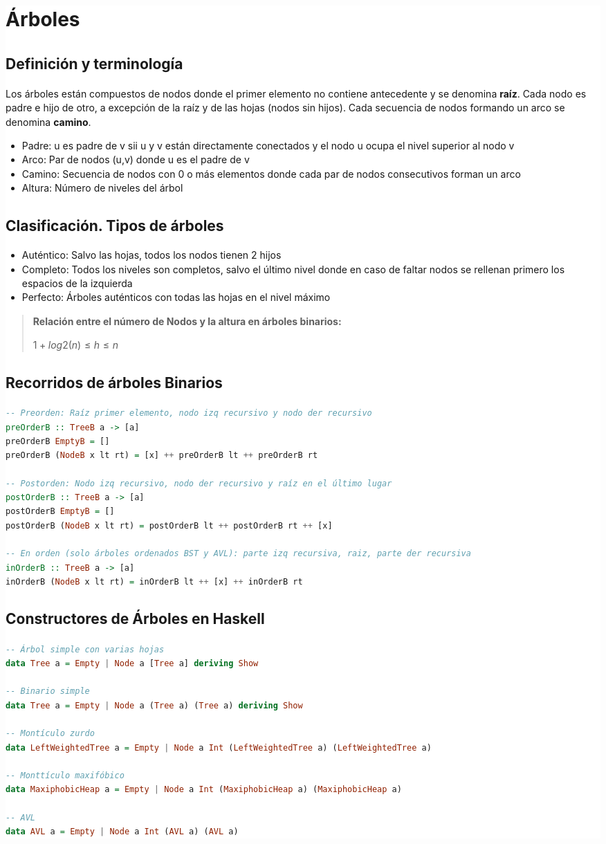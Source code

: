 # Árboles

## Definición y terminología

Los árboles están compuestos de nodos donde el primer elemento no contiene antecedente y se denomina **raíz**. Cada nodo es padre e hijo de otro, a excepción de la raíz y de las hojas (nodos sin hijos). Cada secuencia de nodos formando un arco se denomina **camino**.

- Padre: u es padre de v sii u y v están directamente conectados y el nodo u ocupa el nivel superior al nodo v
- Arco: Par de nodos (u,v) donde u es el padre de v
- Camino: Secuencia de nodos con 0 o más elementos donde cada par de nodos consecutivos forman un arco
- Altura: Número de niveles del árbol

## Clasificación. Tipos de árboles

- Auténtico: Salvo las hojas, todos los nodos tienen 2 hijos
- Completo: Todos los niveles son completos, salvo el último nivel donde en caso de faltar nodos se rellenan primero los espacios de la izquierda
- Perfecto: Árboles auténticos con todas las hojas en el nivel máximo

> **Relación entre el número de Nodos y la altura en árboles binarios:**
>
> $1 + log2(n) \leq h \leq n$

## Recorridos de árboles Binarios

```haskell
-- Preorden: Raíz primer elemento, nodo izq recursivo y nodo der recursivo
preOrderB :: TreeB a -> [a]
preOrderB EmptyB = []
preOrderB (NodeB x lt rt) = [x] ++ preOrderB lt ++ preOrderB rt

-- Postorden: Nodo izq recursivo, nodo der recursivo y raíz en el último lugar
postOrderB :: TreeB a -> [a]
postOrderB EmptyB = []
postOrderB (NodeB x lt rt) = postOrderB lt ++ postOrderB rt ++ [x]

-- En orden (solo árboles ordenados BST y AVL): parte izq recursiva, raiz, parte der recursiva
inOrderB :: TreeB a -> [a]
inOrderB (NodeB x lt rt) = inOrderB lt ++ [x] ++ inOrderB rt
```



## Constructores de Árboles en Haskell

```haskell
-- Árbol simple con varias hojas
data Tree a = Empty | Node a [Tree a] deriving Show

-- Binario simple
data Tree a = Empty | Node a (Tree a) (Tree a) deriving Show

-- Montículo zurdo
data LeftWeightedTree a = Empty | Node a Int (LeftWeightedTree a) (LeftWeightedTree a)

-- Monttículo maxifóbico
data MaxiphobicHeap a = Empty | Node a Int (MaxiphobicHeap a) (MaxiphobicHeap a)

-- AVL
data AVL a = Empty | Node a Int (AVL a) (AVL a)
```